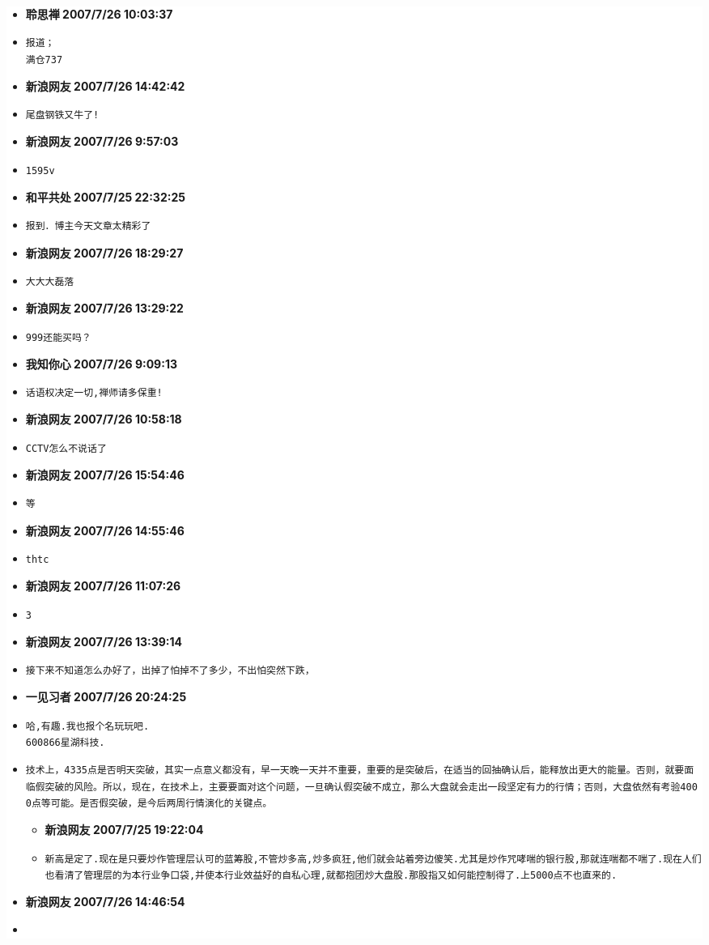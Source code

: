   ```
  ```
- **聆思禅 2007/7/26 10:03:37**
- ```
  报道；
  满仓737
  ```
- **新浪网友 2007/7/26 14:42:42**
- ```
  尾盘钢铁又牛了!
  ```
- **新浪网友 2007/7/26 9:57:03**
- ```
  1595v
  ```
- **和平共处 2007/7/25 22:32:25**
- ```
  报到．博主今天文章太精彩了
  ```
- **新浪网友 2007/7/26 18:29:27**
- ```
  大大大磊落
  ```
- **新浪网友 2007/7/26 13:29:22**
- ```
  999还能买吗？
  ```
- **我知你心 2007/7/26 9:09:13**
- ```
  话语权决定一切,禅师请多保重!
  ```
- **新浪网友 2007/7/26 10:58:18**
- ```
  CCTV怎么不说话了
  ```
- **新浪网友 2007/7/26 15:54:46**
- ```
  等
  ```
- **新浪网友 2007/7/26 14:55:46**
- ```
  thtc
  ```
- **新浪网友 2007/7/26 11:07:26**
- ```
  3
  ```
- **新浪网友 2007/7/26 13:39:14**
- ```
  接下来不知道怎么办好了，出掉了怕掉不了多少，不出怕突然下跌，
  ```
- **一见习者 2007/7/26 20:24:25**
- ```
  哈,有趣.我也报个名玩玩吧.
  600866星湖科技.
  ```
- ```
  技术上，4335点是否明天突破，其实一点意义都没有，早一天晚一天并不重要，重要的是突破后，在适当的回抽确认后，能释放出更大的能量。否则，就要面临假突破的风险。所以，现在，在技术上，主要要面对这个问题，一旦确认假突破不成立，那么大盘就会走出一段坚定有力的行情；否则，大盘依然有考验4000点等可能。是否假突破，是今后两周行情演化的关键点。
  ```
   - **新浪网友 2007/7/25 19:22:04**
   - ```
     新高是定了.现在是只要炒作管理层认可的蓝筹股,不管炒多高,炒多疯狂,他们就会站着旁边傻笑.尤其是炒作咒哮喘的银行股,那就连喘都不喘了.现在人们也看清了管理层的为本行业争口袋,并使本行业效益好的自私心理,就都抱团炒大盘股.那股指又如何能控制得了.上5000点不也直来的.
     ```
- **新浪网友 2007/7/26 14:46:54**
- ```